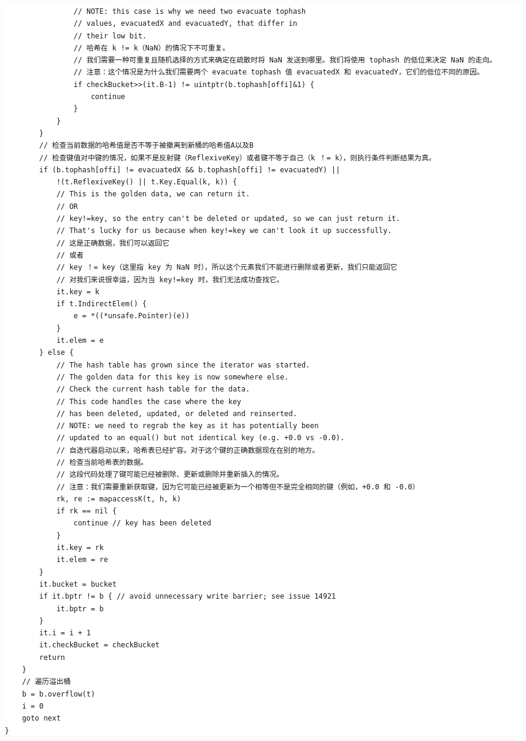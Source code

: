 ```text
				// NOTE: this case is why we need two evacuate tophash
				// values, evacuatedX and evacuatedY, that differ in
				// their low bit.
				// 哈希在 k != k（NaN）的情况下不可重复。
				// 我们需要一种可重复且随机选择的方式来确定在疏散时将 NaN 发送到哪里。我们将使用 tophash 的低位来决定 NaN 的走向。
				// 注意：这个情况是为什么我们需要两个 evacuate tophash 值 evacuatedX 和 evacuatedY，它们的低位不同的原因。
				if checkBucket>>(it.B-1) != uintptr(b.tophash[offi]&1) {
					continue
				}
			}
		}
		// 检查当前数据的哈希值是否不等于被撤离到新桶的哈希值A以及B
		// 检查键值对中键的情况，如果不是反射键（ReflexiveKey）或者键不等于自己（k ！= k），则执行条件判断结果为真。
		if (b.tophash[offi] != evacuatedX && b.tophash[offi] != evacuatedY) ||
			!(t.ReflexiveKey() || t.Key.Equal(k, k)) {
			// This is the golden data, we can return it.
			// OR
			// key!=key, so the entry can't be deleted or updated, so we can just return it.
			// That's lucky for us because when key!=key we can't look it up successfully.
			// 这是正确数据，我们可以返回它
			// 或者
			// key ！= key（这里指 key 为 NaN 时），所以这个元素我们不能进行删除或者更新，我们只能返回它
			// 对我们来说很幸运，因为当 key!=key 时，我们无法成功查找它。
			it.key = k
			if t.IndirectElem() {
				e = *((*unsafe.Pointer)(e))
			}
			it.elem = e
		} else {
			// The hash table has grown since the iterator was started.
			// The golden data for this key is now somewhere else.
			// Check the current hash table for the data.
			// This code handles the case where the key
			// has been deleted, updated, or deleted and reinserted.
			// NOTE: we need to regrab the key as it has potentially been
			// updated to an equal() but not identical key (e.g. +0.0 vs -0.0).
			// 自迭代器启动以来，哈希表已经扩容。对于这个键的正确数据现在在别的地方。
			// 检查当前哈希表的数据。
			// 这段代码处理了键可能已经被删除、更新或删除并重新插入的情况。
			// 注意：我们需要重新获取键，因为它可能已经被更新为一个相等但不是完全相同的键（例如，+0.0 和 -0.0）
			rk, re := mapaccessK(t, h, k)
			if rk == nil {
				continue // key has been deleted
			}
			it.key = rk
			it.elem = re
		}
		it.bucket = bucket
		if it.bptr != b { // avoid unnecessary write barrier; see issue 14921
			it.bptr = b
		}
		it.i = i + 1
		it.checkBucket = checkBucket
		return
	}
	// 遍历溢出桶
	b = b.overflow(t)
	i = 0
	goto next
}
```
